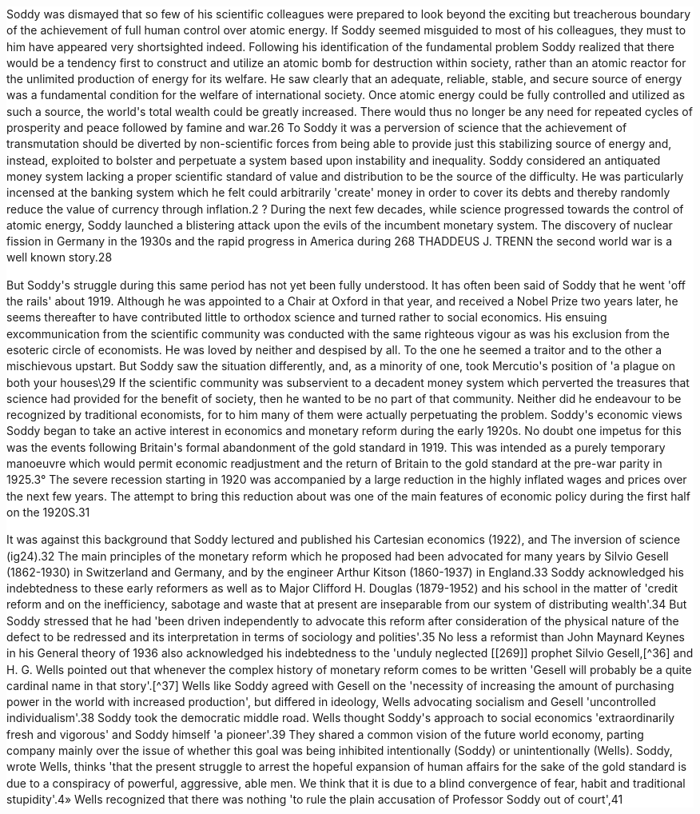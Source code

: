 Soddy was dismayed that so few of his scientific colleagues were prepared to look beyond the exciting but treacherous boundary of the achievement of full human control over atomic energy. If Soddy seemed misguided to most of his colleagues, they must to him have appeared very shortsighted indeed. Following his identification of the fundamental problem Soddy realized that there would be a tendency first to construct and utilize an atomic bomb for destruction within society, rather than an atomic reactor for the unlimited production of energy for its welfare. He saw clearly that an adequate, reliable, stable, and secure source of energy was a fundamental condition for the welfare of international society. Once atomic energy could be fully controlled and utilized as such a source, the world's total wealth could be greatly increased. There would thus no longer be any need for repeated cycles of prosperity and peace followed by famine and war.26 To Soddy it was a perversion of science that the achievement of transmutation should be diverted by non-scientific forces from being able to provide just this stabilizing source of energy and, instead, exploited to bolster and perpetuate a system based upon instability and inequality. Soddy considered an antiquated money system lacking a proper scientific standard of value and distribution to be the source of the difficulty. He was particularly incensed at the banking system which he felt could arbitrarily 'create' money in order to cover its debts and thereby randomly reduce the value of currency through inflation.2 ? During the next few decades, while science progressed towards the control of atomic energy, Soddy launched a blistering attack upon the evils of the incumbent monetary system. The discovery of nuclear fission in Germany in the 1930s and the rapid progress in America during 268 THADDEUS J. TRENN the second world war is a well known story.28


But Soddy's struggle during this same period has not yet been fully understood. It has often been said of Soddy that he went 'off the rails' about 1919. Although he was appointed to a Chair at Oxford in that year, and received a Nobel Prize two years later, he seems thereafter to have contributed little to orthodox science and turned rather to social economics. His ensuing excommunication from the scientific community was conducted with the same righteous vigour as was his exclusion from the esoteric circle of economists. He was loved by neither and despised by all. To the one he seemed a traitor and to the other a mischievous upstart. But Soddy saw the situation differently, and, as a minority of one, took Mercutio's position of 'a plague on both your houses\29 If the scientific community was subservient to a decadent money system which perverted the treasures that science had provided for the benefit of society, then he wanted to be no part of that community. Neither did he endeavour to be recognized by traditional economists, for to him many of them were actually perpetuating the problem. Soddy's economic views Soddy began to take an active interest in economics and monetary reform during the early 1920s. No doubt one impetus for this was the events following Britain's formal abandonment of the gold standard in 1919. This was intended as a purely temporary manoeuvre which would permit economic readjustment and the return of Britain to the gold standard at the pre-war parity in 1925.3° The severe recession starting in 1920 was accompanied by a large reduction in the highly inflated wages and prices over the next few years. The attempt to bring this reduction about was one of the main features of economic policy during the first half on the 1920S.31


It was against this background that Soddy lectured and published his Cartesian economics (1922), and The inversion of science (ig24).32 The main principles of the monetary reform which he proposed had been advocated for many years by Silvio Gesell (1862-1930) in Switzerland and Germany, and by the engineer Arthur Kitson (1860-1937) in England.33 Soddy acknowledged his indebtedness to these early reformers as well as to Major Clifford H. Douglas (1879-1952) and his school in the matter of 'credit reform and on the inefficiency, sabotage and waste that at present are inseparable from our system of distributing wealth'.34 But Soddy stressed that he had 'been driven independently to advocate this reform after consideration of the physical nature of the defect to be redressed and its interpretation in terms of sociology and polities'.35 No less a reformist than John Maynard Keynes in his General theory of 1936 also acknowledged his indebtedness to the 'unduly neglected [[269]] prophet Silvio Gesell,[^36] and H. G. Wells pointed out that whenever the complex history of monetary reform comes to be written 'Gesell will probably be a quite cardinal name in that story'.[^37] Wells like Soddy agreed with Gesell on the 'necessity of increasing the amount of purchasing power in the world with increased production', but differed in ideology, Wells advocating socialism and Gesell 'uncontrolled individualism'.38 Soddy took the democratic middle road. Wells thought Soddy's approach to social economics 'extraordinarily fresh and vigorous' and Soddy himself 'a pioneer'.39 They shared a common vision of the future world economy, parting company mainly over the issue of whether this goal was being inhibited intentionally (Soddy) or unintentionally (Wells). Soddy, wrote Wells, thinks 'that the present struggle to arrest the hopeful expansion of human affairs for the sake of the gold standard is due to a conspiracy of powerful, aggressive, able men. We think that it is due to a blind convergence of fear, habit and traditional stupidity'.4» Wells recognized that there was nothing 'to rule the plain accusation of Professor Soddy out of court',41

